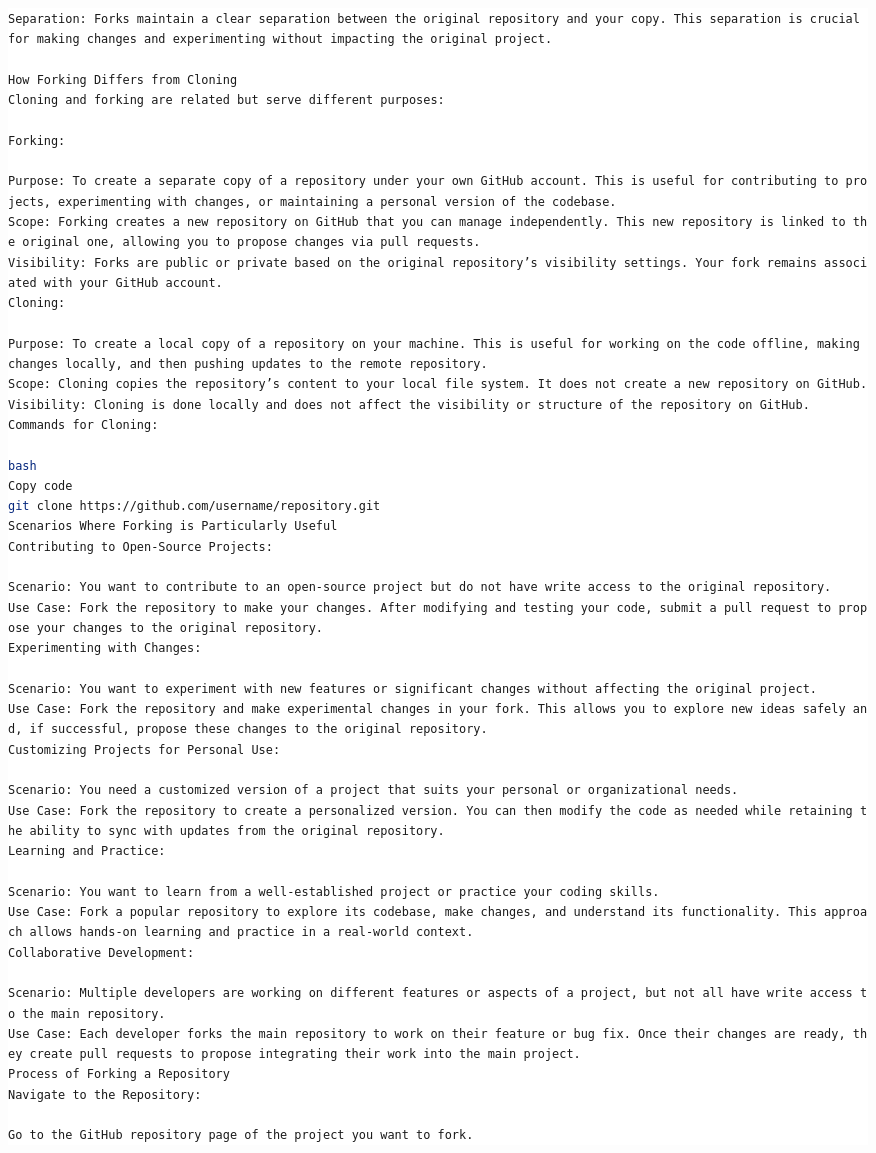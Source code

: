 ```bash
Separation: Forks maintain a clear separation between the original repository and your copy. This separation is crucial for making changes and experimenting without impacting the original project.

How Forking Differs from Cloning
Cloning and forking are related but serve different purposes:

Forking:

Purpose: To create a separate copy of a repository under your own GitHub account. This is useful for contributing to projects, experimenting with changes, or maintaining a personal version of the codebase.
Scope: Forking creates a new repository on GitHub that you can manage independently. This new repository is linked to the original one, allowing you to propose changes via pull requests.
Visibility: Forks are public or private based on the original repository’s visibility settings. Your fork remains associated with your GitHub account.
Cloning:

Purpose: To create a local copy of a repository on your machine. This is useful for working on the code offline, making changes locally, and then pushing updates to the remote repository.
Scope: Cloning copies the repository’s content to your local file system. It does not create a new repository on GitHub.
Visibility: Cloning is done locally and does not affect the visibility or structure of the repository on GitHub.
Commands for Cloning:

bash
Copy code
git clone https://github.com/username/repository.git
Scenarios Where Forking is Particularly Useful
Contributing to Open-Source Projects:

Scenario: You want to contribute to an open-source project but do not have write access to the original repository.
Use Case: Fork the repository to make your changes. After modifying and testing your code, submit a pull request to propose your changes to the original repository.
Experimenting with Changes:

Scenario: You want to experiment with new features or significant changes without affecting the original project.
Use Case: Fork the repository and make experimental changes in your fork. This allows you to explore new ideas safely and, if successful, propose these changes to the original repository.
Customizing Projects for Personal Use:

Scenario: You need a customized version of a project that suits your personal or organizational needs.
Use Case: Fork the repository to create a personalized version. You can then modify the code as needed while retaining the ability to sync with updates from the original repository.
Learning and Practice:

Scenario: You want to learn from a well-established project or practice your coding skills.
Use Case: Fork a popular repository to explore its codebase, make changes, and understand its functionality. This approach allows hands-on learning and practice in a real-world context.
Collaborative Development:

Scenario: Multiple developers are working on different features or aspects of a project, but not all have write access to the main repository.
Use Case: Each developer forks the main repository to work on their feature or bug fix. Once their changes are ready, they create pull requests to propose integrating their work into the main project.
Process of Forking a Repository
Navigate to the Repository:

Go to the GitHub repository page of the project you want to fork.
```